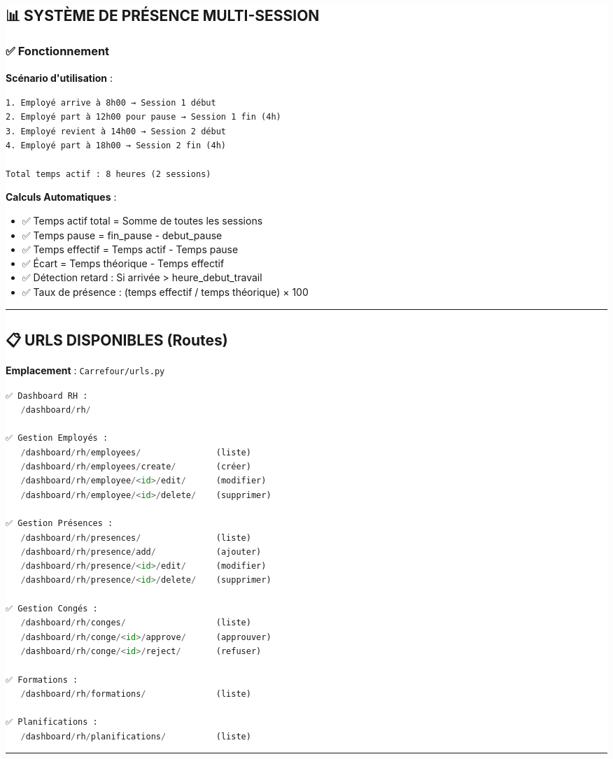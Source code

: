 
## 📊 SYSTÈME DE PRÉSENCE MULTI-SESSION

### ✅ Fonctionnement

**Scénario d'utilisation** :
```
1. Employé arrive à 8h00 → Session 1 début
2. Employé part à 12h00 pour pause → Session 1 fin (4h)
3. Employé revient à 14h00 → Session 2 début
4. Employé part à 18h00 → Session 2 fin (4h)

Total temps actif : 8 heures (2 sessions)
```

**Calculs Automatiques** :
- ✅ Temps actif total = Somme de toutes les sessions
- ✅ Temps pause = fin_pause - debut_pause
- ✅ Temps effectif = Temps actif - Temps pause
- ✅ Écart = Temps théorique - Temps effectif
- ✅ Détection retard : Si arrivée > heure_debut_travail
- ✅ Taux de présence : (temps effectif / temps théorique) × 100

---

## 📋 URLS DISPONIBLES (Routes)

**Emplacement** : `Carrefour/urls.py`

```python
✅ Dashboard RH :
   /dashboard/rh/

✅ Gestion Employés :
   /dashboard/rh/employees/               (liste)
   /dashboard/rh/employees/create/        (créer)
   /dashboard/rh/employee/<id>/edit/      (modifier)
   /dashboard/rh/employee/<id>/delete/    (supprimer)

✅ Gestion Présences :
   /dashboard/rh/presences/               (liste)
   /dashboard/rh/presence/add/            (ajouter)
   /dashboard/rh/presence/<id>/edit/      (modifier)
   /dashboard/rh/presence/<id>/delete/    (supprimer)

✅ Gestion Congés :
   /dashboard/rh/conges/                  (liste)
   /dashboard/rh/conge/<id>/approve/      (approuver)
   /dashboard/rh/conge/<id>/reject/       (refuser)

✅ Formations :
   /dashboard/rh/formations/              (liste)

✅ Planifications :
   /dashboard/rh/planifications/          (liste)
```

---